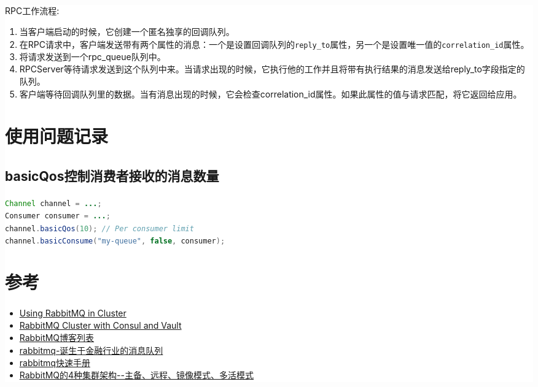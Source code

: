 RPC工作流程:
1. 当客户端启动的时候，它创建一个匿名独享的回调队列。
2. 在RPC请求中，客户端发送带有两个属性的消息：一个是设置回调队列的`reply_to`属性，另一个是设置唯一值的`correlation_id`属性。
3. 将请求发送到一个rpc_queue队列中。
4. RPCServer等待请求发送到这个队列中来。当请求出现的时候，它执行他的工作并且将带有执行结果的消息发送给reply_to字段指定的队列。
5. 客户端等待回调队列里的数据。当有消息出现的时候，它会检查correlation_id属性。如果此属性的值与请求匹配，将它返回给应用。

# 使用问题记录
## basicQos控制消费者接收的消息数量
```java
Channel channel = ...;
Consumer consumer = ...;
channel.basicQos(10); // Per consumer limit
channel.basicConsume("my-queue", false, consumer);
```

# 参考 
* [Using RabbitMQ in Cluster](https://dzone.com/articles/rabbitmq-in-cluster)
* [RabbitMQ Cluster with Consul and Vault](https://piotrminkowski.wordpress.com/2018/12/27/rabbitmq-cluster-with-consul-and-vault/)
* [RabbitMQ博客列表](https://www.jianshu.com/p/cd81afa8ade1)
* [rabbitmq-诞生于金融行业的消息队列](http://sadwxqezc.github.io/HuangHuanBlog/middleware/2018/11/25/RabbitMq.html)
* [rabbitmq快速手册](https://geewu.gitbooks.io/rabbitmq-quick/)
* [RabbitMQ的4种集群架构--主备、远程、镜像模式、多活模式](https://kknews.cc/code/423365x.html)
